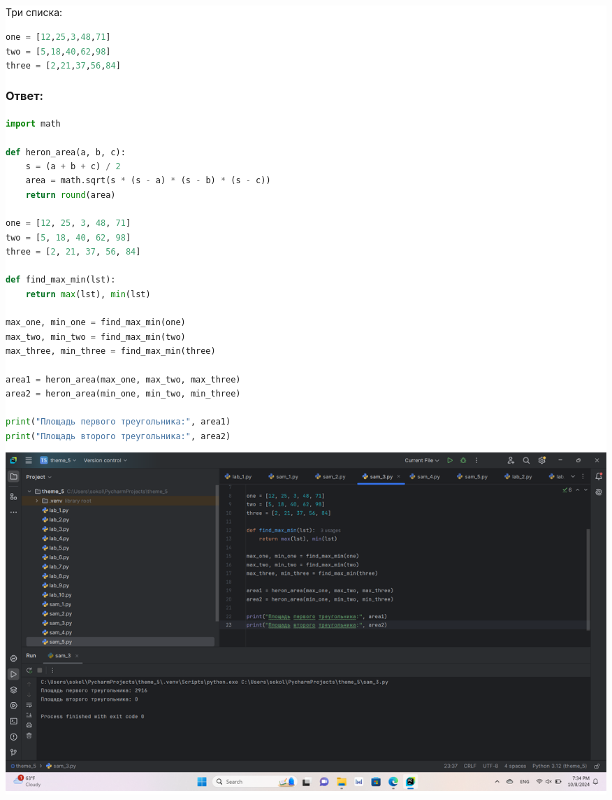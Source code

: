 Три списка:
```python
one = [12,25,3,48,71]
two = [5,18,40,62,98]
three = [2,21,37,56,84]
```
### Ответ:
```python
import math

def heron_area(a, b, c):
    s = (a + b + c) / 2
    area = math.sqrt(s * (s - a) * (s - b) * (s - c))
    return round(area)

one = [12, 25, 3, 48, 71]
two = [5, 18, 40, 62, 98]
three = [2, 21, 37, 56, 84]

def find_max_min(lst):
    return max(lst), min(lst)

max_one, min_one = find_max_min(one)
max_two, min_two = find_max_min(two)
max_three, min_three = find_max_min(three)

area1 = heron_area(max_one, max_two, max_three)
area2 = heron_area(min_one, min_two, min_three)

print("Площадь первого треугольника:", area1)
print("Площадь второго треугольника:", area2)
```
![Меню](https://github.com/KseniaSokolenko/PI/blob/theme_5/%D0%BA%D0%B0%D1%80%D1%82%D0%B8%D0%BD%D0%BA%D0%B8/s3.png)
